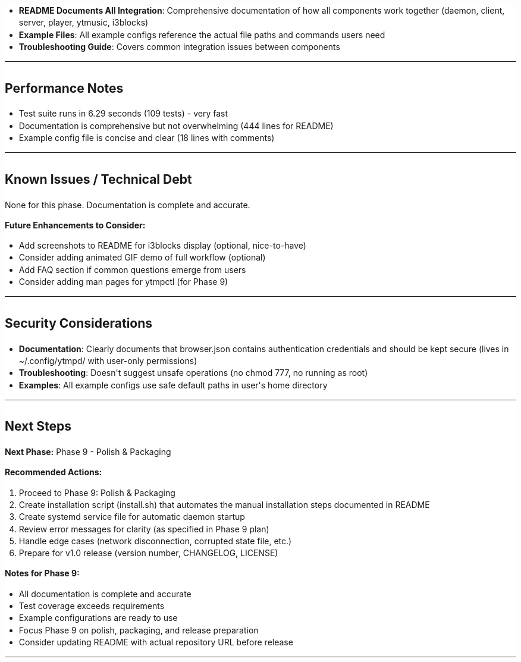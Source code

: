 - **README Documents All Integration**: Comprehensive documentation of how all components work together (daemon, client, server, player, ytmusic, i3blocks)
- **Example Files**: All example configs reference the actual file paths and commands users need
- **Troubleshooting Guide**: Covers common integration issues between components

---

## Performance Notes

- Test suite runs in 6.29 seconds (109 tests) - very fast
- Documentation is comprehensive but not overwhelming (444 lines for README)
- Example config file is concise and clear (18 lines with comments)

---

## Known Issues / Technical Debt

None for this phase. Documentation is complete and accurate.

**Future Enhancements to Consider:**
- Add screenshots to README for i3blocks display (optional, nice-to-have)
- Consider adding animated GIF demo of full workflow (optional)
- Add FAQ section if common questions emerge from users
- Consider adding man pages for ytmpctl (for Phase 9)

---

## Security Considerations

- **Documentation**: Clearly documents that browser.json contains authentication credentials and should be kept secure (lives in ~/.config/ytmpd/ with user-only permissions)
- **Troubleshooting**: Doesn't suggest unsafe operations (no chmod 777, no running as root)
- **Examples**: All example configs use safe default paths in user's home directory

---

## Next Steps

**Next Phase:** Phase 9 - Polish & Packaging

**Recommended Actions:**
1. Proceed to Phase 9: Polish & Packaging
2. Create installation script (install.sh) that automates the manual installation steps documented in README
3. Create systemd service file for automatic daemon startup
4. Review error messages for clarity (as specified in Phase 9 plan)
5. Handle edge cases (network disconnection, corrupted state file, etc.)
6. Prepare for v1.0 release (version number, CHANGELOG, LICENSE)

**Notes for Phase 9:**
- All documentation is complete and accurate
- Test coverage exceeds requirements
- Example configurations are ready to use
- Focus Phase 9 on polish, packaging, and release preparation
- Consider updating README with actual repository URL before release

---